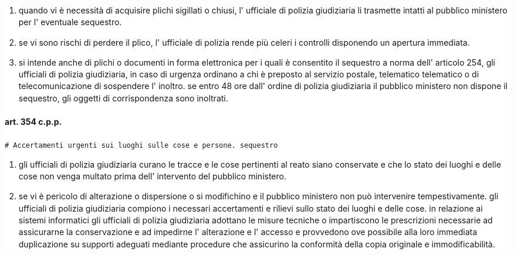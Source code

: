 1. quando vi è necessità di acquisire plichi sigillati o chiusi, l' ufficiale di polizia giudiziaria li trasmette intatti al pubblico ministero per l' eventuale sequestro. 

2. se vi sono rischi di perdere il plico, l' ufficiale di polizia rende più celeri i controlli disponendo un apertura immediata. 

3. si intende anche di plichi o documenti in forma elettronica per i quali è consentito il sequestro a norma dell' articolo 254, gli ufficiali di polizia giudiziaria, in caso di urgenza ordinano a chi è preposto al servizio postale, telematico telematico o di telecomunicazione di sospendere l' inoltro. se entro 48 ore dall' ordine di polizia giudiziaria il pubblico ministero non dispone il sequestro, gli oggetti di corrispondenza sono inoltrati. 



#### art. 354 c.p.p.
	# Accertamenti urgenti sui luoghi sulle cose e persone. sequestro

1. gli ufficiali di polizia giudiziaria curano le tracce e le cose pertinenti al reato siano conservate e che lo stato dei luoghi e delle cose non venga multato prima dell' intervento del pubblico ministero. 

2. se vi è pericolo di alterazione o dispersione o si modifichino e il pubblico ministero non può intervenire tempestivamente. gli ufficiali di polizia giudiziaria compiono i necessari accertamenti e rilievi sullo stato dei luoghi e delle cose. in relazione ai sistemi informatici gli ufficiali di polizia giudiziaria adottano le misure tecniche o impartiscono le prescrizioni necessarie ad assicurarne la conservazione e ad impedirne l' alterazione e l' accesso e provvedono ove possibile alla loro immediata duplicazione su supporti adeguati mediante procedure che assicurino la conformità della copia originale e immodificabilità. 
   
   